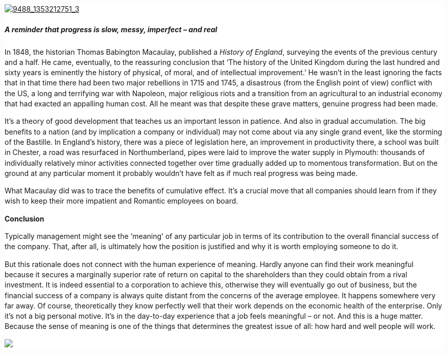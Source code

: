 [![9488_1353212751_3](https://www.theschooloflife.com/thebookoflife/wp-content/uploads/2015/03/9488_1353212751_3.jpg)](http://www.thebookoflife.org/wp-content/uploads/2015/03/9488_1353212751_3.jpg)

##### A reminder that progress is slow, messy, imperfect – and real

In 1848, the historian Thomas Babington Macaulay, published a _History of England_, surveying the events of the previous century and a half. He came, eventually, to the reassuring conclusion that ‘The history of the United Kingdom during the last hundred and sixty years is eminently the history of physical, of moral, and of intellectual improvement.’ He wasn’t in the least ignoring the facts that in that time there had been two major rebellions in 1715 and 1745, a disastrous (from the English point of view) conflict with the US, a long and terrifying war with Napoleon, major religious riots and a transition from an agricultural to an industrial economy that had exacted an appalling human cost. All he meant was that despite these grave matters, genuine progress had been made.

It’s a theory of good development that teaches us an important lesson in patience. And also in gradual accumulation. The big benefits to a nation (and by implication a company or individual) may not come about via any single grand event, like the storming of the Bastille. In England’s history, there was a piece of legislation here, an improvement in productivity there, a school was built in Chester, a road was resurfaced in Northumberland, pipes were laid to improve the water supply in Plymouth: thousands of individually relatively minor activities connected together over time gradually added up to momentous transformation. But on the ground at any particular moment it probably wouldn’t have felt as if much real progress was being made.

What Macaulay did was to trace the benefits of cumulative effect. It’s a crucial move that all companies should learn from if they wish to keep their more impatient and Romantic employees on board.

**Conclusion**

Typically management might see the ‘meaning’ of any particular job in terms of its contribution to the overall financial success of the company. That, after all, is ultimately how the position is justified and why it is worth employing someone to do it.

But this rationale does not connect with the human experience of meaning. Hardly anyone can find their work meaningful because it secures a marginally superior rate of return on capital to the shareholders than they could obtain from a rival investment. It is indeed essential to a corporation to achieve this, otherwise they will eventually go out of business, but the financial success of a company is always quite distant from the concerns of the average employee. It happens somewhere very far away. Of course, theoretically they know perfectly well that their work depends on the economic health of the enterprise. Only it’s not a big personal motive. It’s in the day-to-day experience that a job feels meaningful – or not. And this is a huge matter. Because the sense of meaning is one of the things that determines the greatest issue of all: how hard and well people will&nbsp;work.

[![](https://img.youtube.com/vi/H91JDqeR_jg/0.jpg)](https://www.youtube.com/embed/H91JDqeR_jg '')
